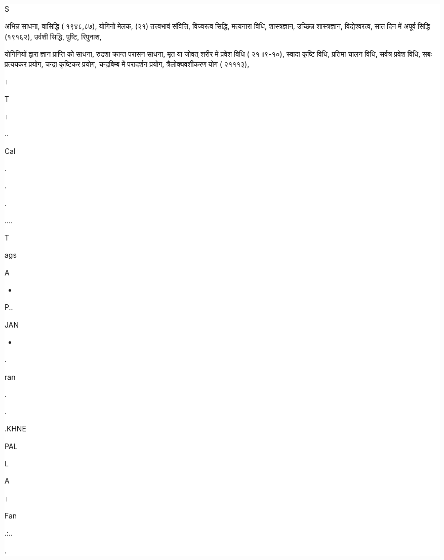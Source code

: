S 

अभिन्न साधना, वासिद्धि ( १९४८,८७), योगिनो मेलक, (२१) तत्त्वभावं संवित्ति, विज्वरत्व सिद्धि, मत्यनारा विधि, शास्त्रज्ञान, उच्छिन्न शास्त्रज्ञान, विद्येश्वरत्व, सात दिन में अपूर्व सिद्धि (१९१६२), उर्वशी सिद्धि, पुष्टि, रिपुनाश, 

योगिनियों द्वारा ज्ञान प्राप्ति को साधना, रुद्रशा क्रान्त परासन साधना, मृत या जोवत् शरीर में प्रवेश विधि ( २१॥९-१०), स्वादा कृष्टि विधि, प्रतिमा चालन विधि, सर्वत्र प्रवेश विधि, सबः प्रत्ययकर प्रयोग, चन्द्रा कृष्टिकर प्रयोग, चन्द्रबिम्ब में परादर्शन प्रयोग, त्रैलोक्यवशीकरण योग ( २१११३), 

। 

T 

। 

.. 

Cal 

. 

. 

. 

.... 

T 

ags 

A 

- 

P.. 

JAN 

- 

. 

ran 

. 

. 

.KHNE 

PAL 

L 

A 

। 

Fan 

.:.. 

. 
